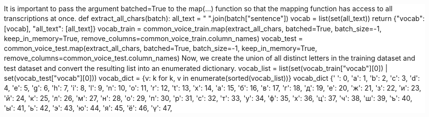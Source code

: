It is important to pass the argument batched=True
to the map(...)
function so that the mapping function has access to all transcriptions at once.
def extract_all_chars(batch):
all_text = " ".join(batch["sentence"])
vocab = list(set(all_text))
return {"vocab": [vocab], "all_text": [all_text]}
vocab_train = common_voice_train.map(extract_all_chars, batched=True, batch_size=-1, keep_in_memory=True, remove_columns=common_voice_train.column_names)
vocab_test = common_voice_test.map(extract_all_chars, batched=True, batch_size=-1, keep_in_memory=True, remove_columns=common_voice_test.column_names)
Now, we create the union of all distinct letters in the training dataset and test dataset and convert the resulting list into an enumerated dictionary.
vocab_list = list(set(vocab_train["vocab"][0]) | set(vocab_test["vocab"][0]))
vocab_dict = {v: k for k, v in enumerate(sorted(vocab_list))}
vocab_dict
{' ': 0,
'a': 1,
'b': 2,
'c': 3,
'd': 4,
'e': 5,
'g': 6,
'h': 7,
'i': 8,
'l': 9,
'n': 10,
'o': 11,
'r': 12,
't': 13,
'x': 14,
'а': 15,
'б': 16,
'в': 17,
'г': 18,
'д': 19,
'е': 20,
'ж': 21,
'з': 22,
'и': 23,
'й': 24,
'к': 25,
'л': 26,
'м': 27,
'н': 28,
'о': 29,
'п': 30,
'р': 31,
'с': 32,
'т': 33,
'у': 34,
'ф': 35,
'х': 36,
'ц': 37,
'ч': 38,
'ш': 39,
'ъ': 40,
'ы': 41,
'ь': 42,
'э': 43,
'ю': 44,
'я': 45,
'ё': 46,
'ү': 47,